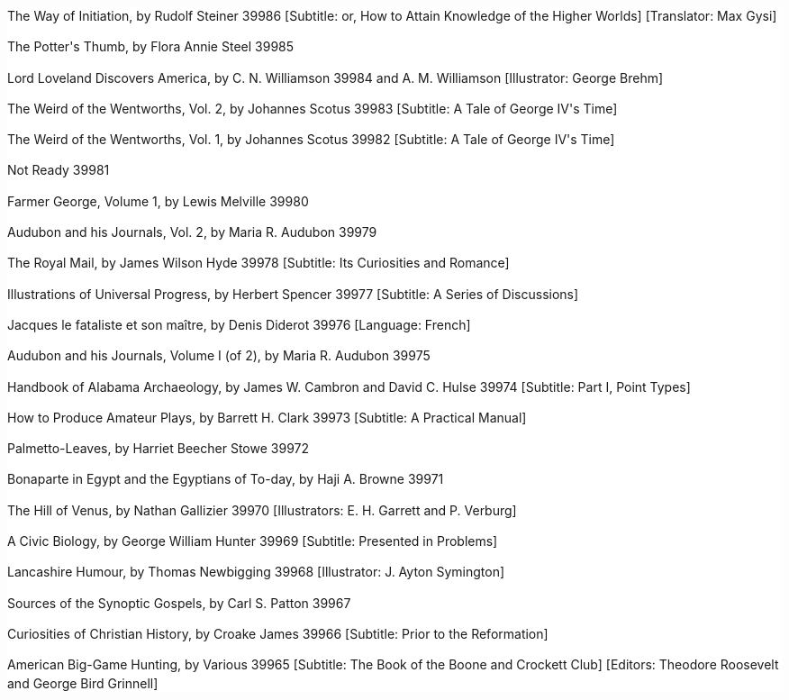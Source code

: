 The Way of Initiation, by Rudolf Steiner                                 39986
 [Subtitle: or, How to Attain Knowledge of the Higher Worlds]
 [Translator: Max Gysi]

The Potter's Thumb, by Flora Annie Steel                                 39985

Lord Loveland Discovers America, by C. N. Williamson                     39984
 and A. M. Williamson
 [Illustrator: George Brehm]

The Weird of the Wentworths, Vol. 2, by Johannes Scotus                  39983
 [Subtitle: A Tale of George IV's Time]

The Weird of the Wentworths, Vol. 1, by Johannes Scotus                  39982
 [Subtitle: A Tale of George IV's Time]

Not Ready                                                                39981

Farmer George, Volume 1, by Lewis Melville                               39980

Audubon and his Journals, Vol. 2, by Maria R. Audubon                    39979

The Royal Mail, by James Wilson Hyde                                     39978
 [Subtitle: Its Curiosities and Romance]

Illustrations of Universal Progress, by Herbert Spencer                  39977
 [Subtitle: A Series of Discussions]

Jacques le fataliste et son maître, by Denis Diderot                     39976
 [Language: French]

Audubon and his Journals, Volume I (of 2), by Maria R. Audubon           39975

Handbook of Alabama Archaeology, by James W. Cambron and David C. Hulse  39974
 [Subtitle: Part I, Point Types]

How to Produce Amateur Plays, by Barrett H. Clark                        39973
 [Subtitle: A Practical Manual]

Palmetto-Leaves, by Harriet Beecher Stowe                                39972

Bonaparte in Egypt and the Egyptians of To-day, by Haji A. Browne        39971

The Hill of Venus, by Nathan Gallizier                                   39970
 [Illustrators: E. H. Garrett and P. Verburg]

A Civic Biology, by George William Hunter                                39969
 [Subtitle: Presented in Problems]

Lancashire Humour, by Thomas Newbigging                                  39968
 [Illustrator: J. Ayton Symington]

Sources of the Synoptic Gospels, by Carl S. Patton                       39967

Curiosities of Christian History, by Croake James                        39966
 [Subtitle: Prior to the Reformation]

American Big-Game Hunting, by Various                                    39965
 [Subtitle: The Book of the Boone and Crockett Club]
 [Editors: Theodore Roosevelt and George Bird Grinnell]
